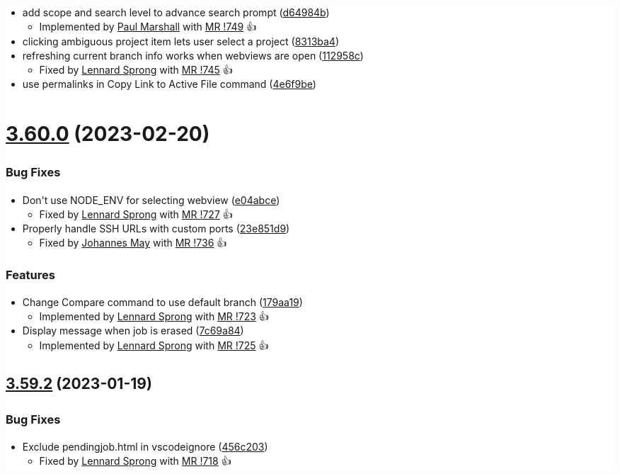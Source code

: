* add scope and search level to advance search prompt ([d64984b](https://gitlab.com/gitlab-org/gitlab-vscode-extension/commit/d64984b939f595ee4d7d81ae96e2b108de89f15b))
  * Implemented by [Paul Marshall](https://gitlab.com/shnaru) with [MR !749](https://gitlab.com/gitlab-org/gitlab-vscode-extension/-/merge_requests/749) 👍
* clicking ambiguous project item lets user select a project ([8313ba4](https://gitlab.com/gitlab-org/gitlab-vscode-extension/commit/8313ba4ae4ae65bf3a7bf345b7b1b3ac53d207ce))
* refreshing current branch info works when webviews are open ([112958c](https://gitlab.com/gitlab-org/gitlab-vscode-extension/commit/112958c1cdc20e4e707ba43e54c95f8a826aa182))
  * Fixed by [Lennard Sprong](https://gitlab.com/X_Sheep) with [MR !745](https://gitlab.com/gitlab-org/gitlab-vscode-extension/-/merge_requests/745) 👍
* use permalinks in Copy Link to Active File command ([4e6f9be](https://gitlab.com/gitlab-org/gitlab-vscode-extension/commit/4e6f9bee23870f9e26ed3e2ed0a5ec67fedb0034))



# [3.60.0](https://gitlab.com/gitlab-org/gitlab-vscode-extension/compare/v3.59.2...v3.60.0) (2023-02-20)


### Bug Fixes

* Don't use NODE_ENV for selecting webview ([e04abce](https://gitlab.com/gitlab-org/gitlab-vscode-extension/commit/e04abce24ec94278240d0d56e6441f8906360ad5))
  * Fixed by [Lennard Sprong](https://gitlab.com/X_Sheep) with [MR !727](https://gitlab.com/gitlab-org/gitlab-vscode-extension/-/merge_requests/727) 👍
* Properly handle SSH URLs with custom ports ([23e851d9](https://gitlab.com/gitlab-org/gitlab-vscode-extension/commit/23e851d9ac836bb2bca455d541c29762bccbb37d))
  * Fixed by [Johannes May](https://gitlab.com/johannesmay) with [MR !736](https://gitlab.com/gitlab-org/gitlab-vscode-extension/-/merge_requests/736) 👍


### Features

* Change Compare command to use default branch ([179aa19](https://gitlab.com/gitlab-org/gitlab-vscode-extension/commit/179aa19afb0b2508e9daf8701954a40d73403d2e))
  * Implemented by [Lennard Sprong](https://gitlab.com/X_Sheep) with [MR !723](https://gitlab.com/gitlab-org/gitlab-vscode-extension/-/merge_requests/723) 👍
* Display message when job is erased ([7c69a84](https://gitlab.com/gitlab-org/gitlab-vscode-extension/commit/7c69a849c0ba7736cd8edfeed952575c7371ccb3))
  * Implemented by [Lennard Sprong](https://gitlab.com/X_Sheep) with [MR !725](https://gitlab.com/gitlab-org/gitlab-vscode-extension/-/merge_requests/725) 👍



## [3.59.2](https://gitlab.com/gitlab-org/gitlab-vscode-extension/compare/v3.59.1...v3.59.2) (2023-01-19)


### Bug Fixes

* Exclude pendingjob.html in vscodeignore ([456c203](https://gitlab.com/gitlab-org/gitlab-vscode-extension/commit/456c20359565af4d821c647596fb53a8b6351b3e))
  * Fixed by [Lennard Sprong](https://gitlab.com/X_Sheep) with [MR !718](https://gitlab.com/gitlab-org/gitlab-vscode-extension/-/merge_requests/718) 👍
